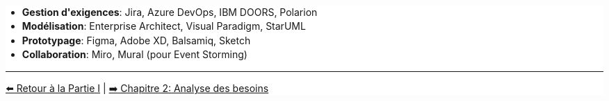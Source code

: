 - **Gestion d'exigences**: Jira, Azure DevOps, IBM DOORS, Polarion
- **Modélisation**: Enterprise Architect, Visual Paradigm, StarUML
- **Prototypage**: Figma, Adobe XD, Balsamiq, Sketch
- **Collaboration**: Miro, Mural (pour Event Storming)

---

[⬅️ Retour à la Partie I](./README.md) | [➡️ Chapitre 2: Analyse des besoins](./chapitre-2-analyse-besoins-specifications.md)

